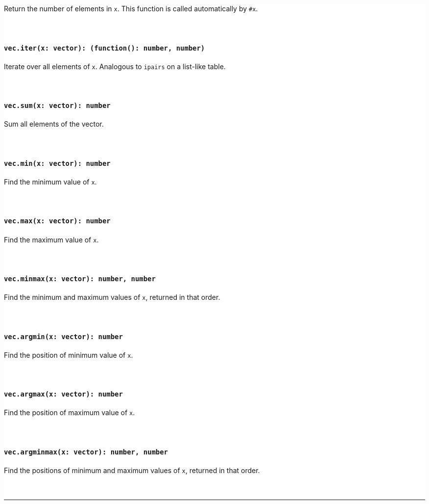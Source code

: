 Return the number of elements in `x`. This function is called automatically
by `#x`.

<br/>

### `vec.iter(x: vector): (function(): number, number)`

Iterate over all elements of `x`. Analogous to `ipairs` on a list-like
table.

<br/>

### `vec.sum(x: vector): number`

Sum all elements of the vector.

<br/>

### `vec.min(x: vector): number`

Find the minimum value of `x`.

<br/>

### `vec.max(x: vector): number`

Find the maximum value of `x`.

<br/>

### `vec.minmax(x: vector): number, number`

Find the minimum and maximum values of `x`, returned in that order.

<br/>

### `vec.argmin(x: vector): number`

Find the position of minimum value of `x`.

<br/>

### `vec.argmax(x: vector): number`

Find the position of maximum value of `x`.

<br/>

### `vec.argminmax(x: vector): number, number`

Find the positions of minimum and maximum values of `x`, returned in that
order.

<br/>

---
